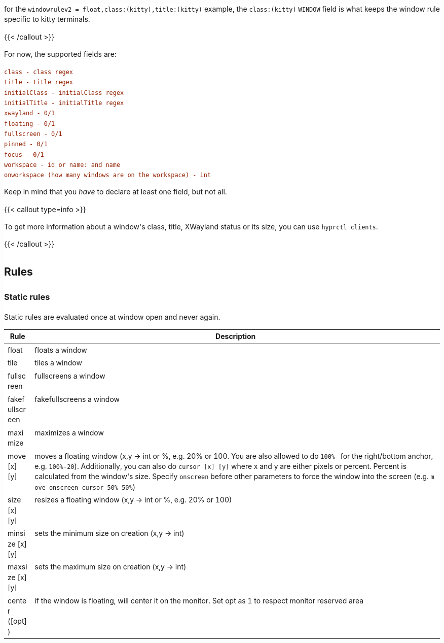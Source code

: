for the `windowrulev2 = float,class:(kitty),title:(kitty)` example, the
`class:(kitty)` `WINDOW` field is what keeps the window rule specific to kitty
terminals.

{{< /callout >}}

For now, the supported fields are:

```ini
class - class regex 
title - title regex
initialClass - initialClass regex
initialTitle - initialTitle regex
xwayland - 0/1
floating - 0/1
fullscreen - 0/1
pinned - 0/1
focus - 0/1
workspace - id or name: and name
onworkspace (how many windows are on the workspace) - int
```

Keep in mind that you _have_ to declare at least one field, but not all.

{{< callout type=info >}}

To get more information about a window's class, title, XWayland status or its
size, you can use `hyprctl clients`.

{{< /callout >}}

## Rules

### Static rules

Static rules are evaluated once at window open and never again.

| Rule                       | Description                                                                                                                                                                                                                                                                                                                                                                                               |
| -------------------------- | --------------------------------------------------------------------------------------------------------------------------------------------------------------------------------------------------------------------------------------------------------------------------------------------------------------------------------------------------------------------------------------------------------- |
| float                      | floats a window                                                                                                                                                                                                                                                                                                                                                                                           |
| tile                       | tiles a window                                                                                                                                                                                                                                                                                                                                                                                            |
| fullscreen                 | fullscreens a window                                                                                                                                                                                                                                                                                                                                                                                      |
| fakefullscreen             | fakefullscreens a window                                                                                                                                                                                                                                                                                                                                                                                  |
| maximize                   | maximizes a window                                                                                                                                                                                                                                                                                                                                                                                        |
| move \[x\] \[y\]           | moves a floating window (x,y -> int or %, e.g. 20% or 100. You are also allowed to do `100%-` for the right/bottom anchor, e.g. `100%-20`). Additionally, you can also do `cursor [x] [y]` where x and y are either pixels or percent. Percent is calculated from the window's size. Specify `onscreen` before other parameters to force the window into the screen (e.g. `move onscreen cursor 50% 50%`) |
| size \[x\] \[y\]           | resizes a floating window (x,y -> int or %, e.g. 20% or 100)                                                                                                                                                                                                                                                                                                                                              |
| minsize \[x\] \[y\]        | sets the minimum size on creation (x,y -> int)                                                                                                                                                                                                                                                                                                                                                            |
| maxsize \[x\] \[y\]        | sets the maximum size on creation (x,y -> int)                                                                                                                                                                                                                                                                                                                                                            |
| center (\[opt\])           | if the window is floating, will center it on the monitor. Set opt as 1 to respect monitor reserved area                                                                                                                                                                                                                                                                                                   |